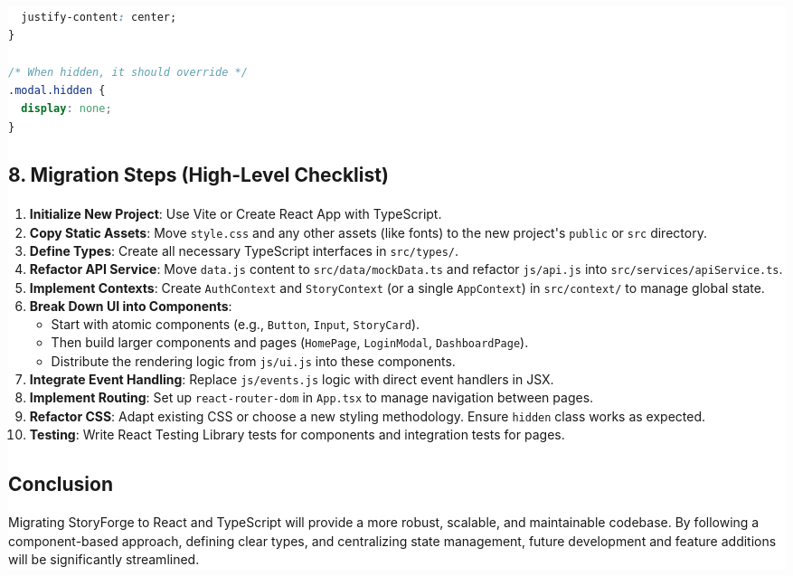 ```css
  justify-content: center;
}

/* When hidden, it should override */
.modal.hidden {
  display: none;
}
```

## 8. Migration Steps (High-Level Checklist)

1.  **Initialize New Project**: Use Vite or Create React App with TypeScript.
2.  **Copy Static Assets**: Move `style.css` and any other assets (like fonts) to the new project's `public` or `src` directory.
3.  **Define Types**: Create all necessary TypeScript interfaces in `src/types/`.
4.  **Refactor API Service**: Move `data.js` content to `src/data/mockData.ts` and refactor `js/api.js` into `src/services/apiService.ts`.
5.  **Implement Contexts**: Create `AuthContext` and `StoryContext` (or a single `AppContext`) in `src/context/` to manage global state.
6.  **Break Down UI into Components**:
    *   Start with atomic components (e.g., `Button`, `Input`, `StoryCard`).
    *   Then build larger components and pages (`HomePage`, `LoginModal`, `DashboardPage`).
    *   Distribute the rendering logic from `js/ui.js` into these components.
7.  **Integrate Event Handling**: Replace `js/events.js` logic with direct event handlers in JSX.
8.  **Implement Routing**: Set up `react-router-dom` in `App.tsx` to manage navigation between pages.
9.  **Refactor CSS**: Adapt existing CSS or choose a new styling methodology. Ensure `hidden` class works as expected.
10. **Testing**: Write React Testing Library tests for components and integration tests for pages.

## Conclusion

Migrating StoryForge to React and TypeScript will provide a more robust, scalable, and maintainable codebase. By following a component-based approach, defining clear types, and centralizing state management, future development and feature additions will be significantly streamlined.
